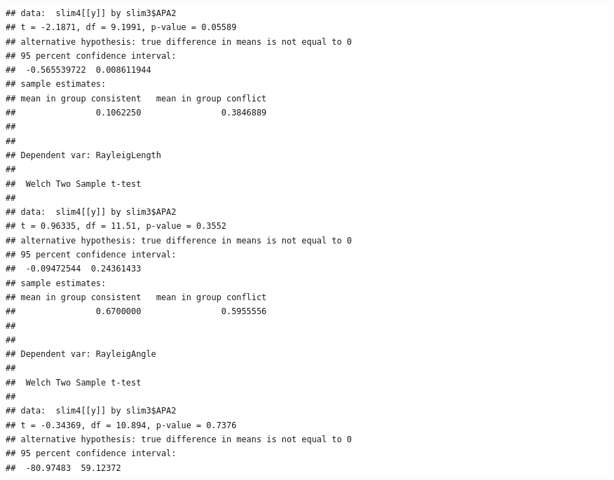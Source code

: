     ## data:  slim4[[y]] by slim3$APA2
    ## t = -2.1871, df = 9.1991, p-value = 0.05589
    ## alternative hypothesis: true difference in means is not equal to 0
    ## 95 percent confidence interval:
    ##  -0.565539722  0.008611944
    ## sample estimates:
    ## mean in group consistent   mean in group conflict 
    ##                0.1062250                0.3846889 
    ## 
    ## 
    ## Dependent var: RayleigLength 
    ## 
    ##  Welch Two Sample t-test
    ## 
    ## data:  slim4[[y]] by slim3$APA2
    ## t = 0.96335, df = 11.51, p-value = 0.3552
    ## alternative hypothesis: true difference in means is not equal to 0
    ## 95 percent confidence interval:
    ##  -0.09472544  0.24361433
    ## sample estimates:
    ## mean in group consistent   mean in group conflict 
    ##                0.6700000                0.5955556 
    ## 
    ## 
    ## Dependent var: RayleigAngle 
    ## 
    ##  Welch Two Sample t-test
    ## 
    ## data:  slim4[[y]] by slim3$APA2
    ## t = -0.34369, df = 10.894, p-value = 0.7376
    ## alternative hypothesis: true difference in means is not equal to 0
    ## 95 percent confidence interval:
    ##  -80.97483  59.12372